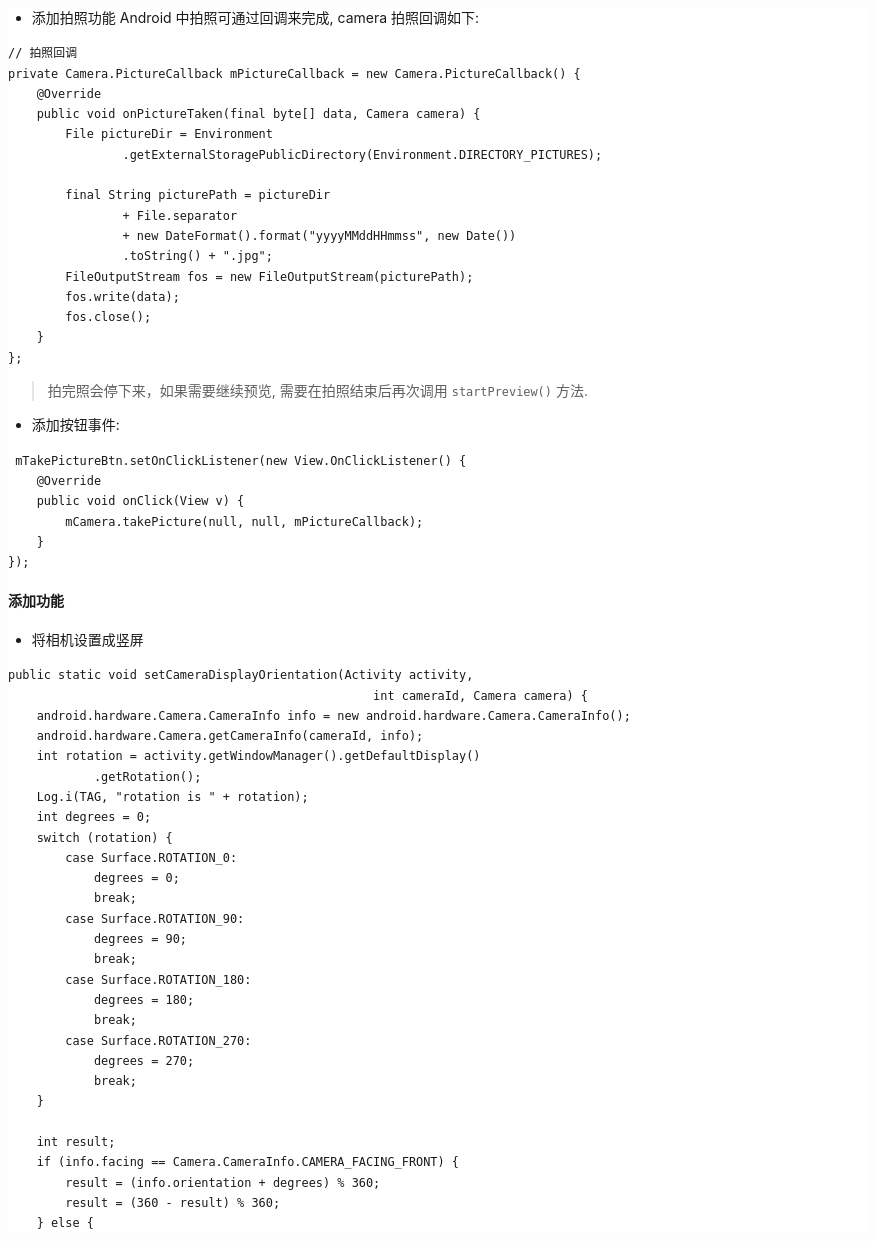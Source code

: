 - 添加拍照功能 Android 中拍照可通过回调来完成, camera 拍照回调如下:

```
// 拍照回调
private Camera.PictureCallback mPictureCallback = new Camera.PictureCallback() {
    @Override
    public void onPictureTaken(final byte[] data, Camera camera) {
        File pictureDir = Environment
                .getExternalStoragePublicDirectory(Environment.DIRECTORY_PICTURES);

        final String picturePath = pictureDir
                + File.separator
                + new DateFormat().format("yyyyMMddHHmmss", new Date())
                .toString() + ".jpg";
        FileOutputStream fos = new FileOutputStream(picturePath);
        fos.write(data);
        fos.close();
    }
};
```

> 拍完照会停下来，如果需要继续预览, 需要在拍照结束后再次调用 `startPreview()` 方法.

- 添加按钮事件:

```
 mTakePictureBtn.setOnClickListener(new View.OnClickListener() {
    @Override
    public void onClick(View v) {
        mCamera.takePicture(null, null, mPictureCallback);
    }
});
```


#### 添加功能

- 将相机设置成竖屏

```
public static void setCameraDisplayOrientation(Activity activity,
                                                   int cameraId, Camera camera) {
    android.hardware.Camera.CameraInfo info = new android.hardware.Camera.CameraInfo();
    android.hardware.Camera.getCameraInfo(cameraId, info);
    int rotation = activity.getWindowManager().getDefaultDisplay()
            .getRotation();
    Log.i(TAG, "rotation is " + rotation);
    int degrees = 0;
    switch (rotation) {
        case Surface.ROTATION_0:
            degrees = 0;
            break;
        case Surface.ROTATION_90:
            degrees = 90;
            break;
        case Surface.ROTATION_180:
            degrees = 180;
            break;
        case Surface.ROTATION_270:
            degrees = 270;
            break;
    }

    int result;
    if (info.facing == Camera.CameraInfo.CAMERA_FACING_FRONT) {
        result = (info.orientation + degrees) % 360;
        result = (360 - result) % 360;
    } else {
```